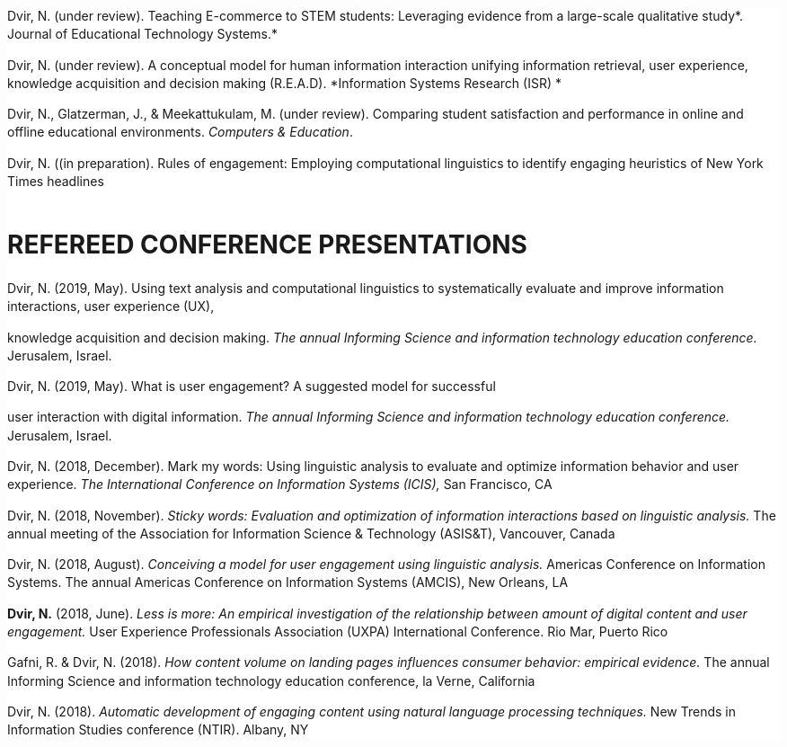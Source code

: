 Dvir, N. (under review). Teaching E-commerce to STEM students:
Leveraging evidence from a large-scale qualitative study*. Journal of
Educational Technology Systems.*

Dvir, N. (under review). A conceptual model for human information
interaction unifying information retrieval, user experience, knowledge
acquisition and decision making (R.E.A.D). *Information Systems Research
(ISR) *

Dvir, N., Glatzerman, J., & Meekattukulam, M. (under review). Comparing
student satisfaction and performance in online and offline educational
environments. *Computers & Education*.

Dvir, N. ((in preparation). Rules of engagement: Employing computational
linguistics to identify engaging heuristics of New York Times headlines

REFEREED CONFERENCE PRESENTATIONS
=================================

Dvir, N. (2019, May). Using text analysis and computational linguistics
to systematically evaluate and improve information interactions, user
experience (UX),

knowledge acquisition and decision making. *The annual Informing Science
and information technology education conference.* Jerusalem, Israel.

Dvir, N. (2019, May). What is user engagement? A suggested model for
successful

user interaction with digital information. *The annual Informing Science
and information technology education conference.* Jerusalem, Israel.

Dvir, N. (2018, December). Mark my words: Using linguistic analysis to
evaluate and optimize information behavior and user experience. *The
International Conference on Information Systems (ICIS),* San Francisco,
CA

Dvir, N. (2018, November). *Sticky words: Evaluation and optimization of
information interactions based on linguistic analysis.* The annual
meeting of the Association for Information Science & Technology
(ASIS&T), Vancouver, Canada

Dvir, N. (2018, August). *Conceiving a model for user engagement using
linguistic analysis.* Americas Conference on Information Systems. The
annual Americas Conference on Information Systems (AMCIS), New Orleans,
LA‎

**Dvir, N.** (2018, June). *Less is more: An empirical investigation of the relationship between amount of ‎digital content and user engagement.* User Experience Professionals Association (UXPA) International Conference. Rio Mar, Puerto Rico

Gafni, R. & Dvir, N. (2018). *How content volume on landing pages
influences consumer behavior: empirical evidence.* The annual Informing
Science and information technology education conference, la Verne,
California

Dvir, N. (2018). *Automatic development of engaging content using
natural language processing techniques.* New Trends in Information
Studies conference (NTIR). Albany, NY
